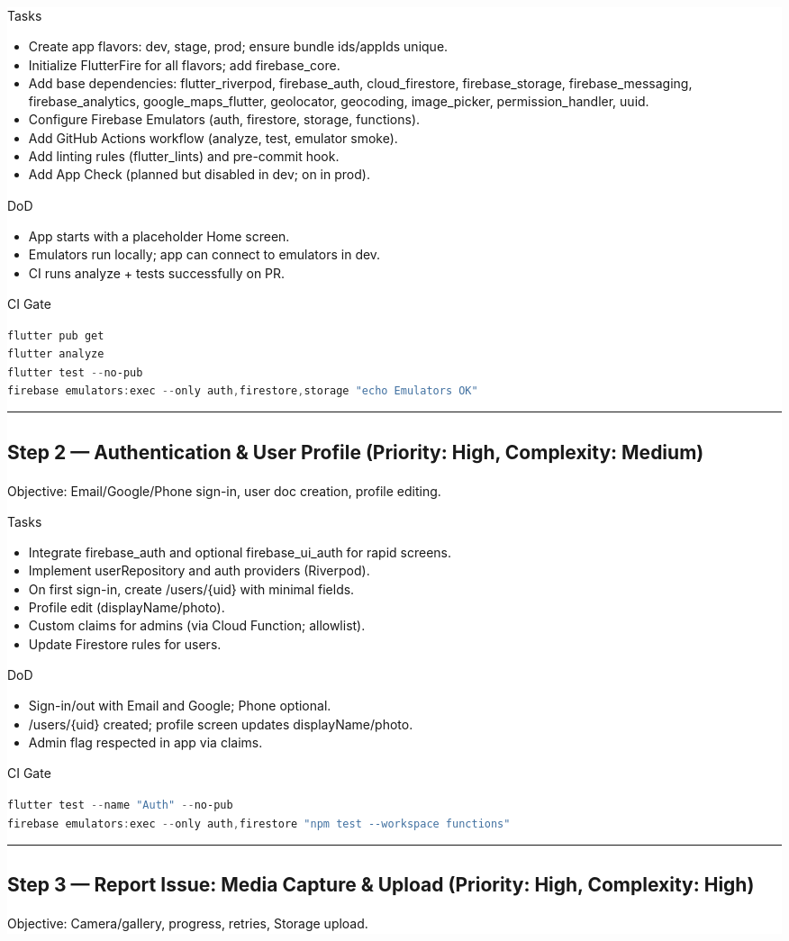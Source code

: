 Tasks
- Create app flavors: dev, stage, prod; ensure bundle ids/appIds unique.
- Initialize FlutterFire for all flavors; add firebase_core.
- Add base dependencies: flutter_riverpod, firebase_auth, cloud_firestore, firebase_storage, firebase_messaging, firebase_analytics, google_maps_flutter, geolocator, geocoding, image_picker, permission_handler, uuid.
- Configure Firebase Emulators (auth, firestore, storage, functions).
- Add GitHub Actions workflow (analyze, test, emulator smoke).
- Add linting rules (flutter_lints) and pre-commit hook.
- Add App Check (planned but disabled in dev; on in prod).

DoD
- App starts with a placeholder Home screen.
- Emulators run locally; app can connect to emulators in dev.
- CI runs analyze + tests successfully on PR.

CI Gate
```powershell path=null start=null
flutter pub get
flutter analyze
flutter test --no-pub
firebase emulators:exec --only auth,firestore,storage "echo Emulators OK"
```

---

## Step 2 — Authentication & User Profile (Priority: High, Complexity: Medium)
Objective: Email/Google/Phone sign-in, user doc creation, profile editing.

Tasks
- Integrate firebase_auth and optional firebase_ui_auth for rapid screens.
- Implement userRepository and auth providers (Riverpod).
- On first sign-in, create /users/{uid} with minimal fields.
- Profile edit (displayName/photo).
- Custom claims for admins (via Cloud Function; allowlist).
- Update Firestore rules for users.

DoD
- Sign-in/out with Email and Google; Phone optional.
- /users/{uid} created; profile screen updates displayName/photo.
- Admin flag respected in app via claims.

CI Gate
```powershell path=null start=null
flutter test --name "Auth" --no-pub
firebase emulators:exec --only auth,firestore "npm test --workspace functions"
```

---

## Step 3 — Report Issue: Media Capture & Upload (Priority: High, Complexity: High)
Objective: Camera/gallery, progress, retries, Storage upload.
